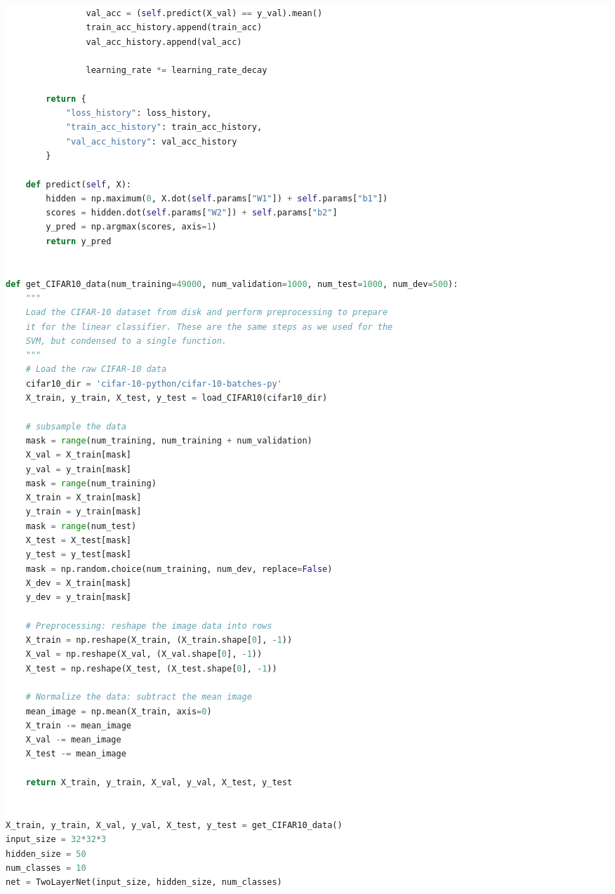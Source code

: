 ```python
                val_acc = (self.predict(X_val) == y_val).mean()
                train_acc_history.append(train_acc)
                val_acc_history.append(val_acc)

                learning_rate *= learning_rate_decay

        return {
            "loss_history": loss_history,
            "train_acc_history": train_acc_history,
            "val_acc_history": val_acc_history
        }

    def predict(self, X):
        hidden = np.maximum(0, X.dot(self.params["W1"]) + self.params["b1"])
        scores = hidden.dot(self.params["W2"]) + self.params["b2"]
        y_pred = np.argmax(scores, axis=1)
        return y_pred


def get_CIFAR10_data(num_training=49000, num_validation=1000, num_test=1000, num_dev=500):
    """
    Load the CIFAR-10 dataset from disk and perform preprocessing to prepare
    it for the linear classifier. These are the same steps as we used for the
    SVM, but condensed to a single function.
    """
    # Load the raw CIFAR-10 data
    cifar10_dir = 'cifar-10-python/cifar-10-batches-py'
    X_train, y_train, X_test, y_test = load_CIFAR10(cifar10_dir)

    # subsample the data
    mask = range(num_training, num_training + num_validation)
    X_val = X_train[mask]
    y_val = y_train[mask]
    mask = range(num_training)
    X_train = X_train[mask]
    y_train = y_train[mask]
    mask = range(num_test)
    X_test = X_test[mask]
    y_test = y_test[mask]
    mask = np.random.choice(num_training, num_dev, replace=False)
    X_dev = X_train[mask]
    y_dev = y_train[mask]

    # Preprocessing: reshape the image data into rows
    X_train = np.reshape(X_train, (X_train.shape[0], -1))
    X_val = np.reshape(X_val, (X_val.shape[0], -1))
    X_test = np.reshape(X_test, (X_test.shape[0], -1))

    # Normalize the data: subtract the mean image
    mean_image = np.mean(X_train, axis=0)
    X_train -= mean_image
    X_val -= mean_image
    X_test -= mean_image

    return X_train, y_train, X_val, y_val, X_test, y_test


X_train, y_train, X_val, y_val, X_test, y_test = get_CIFAR10_data()
input_size = 32*32*3
hidden_size = 50
num_classes = 10
net = TwoLayerNet(input_size, hidden_size, num_classes)

```